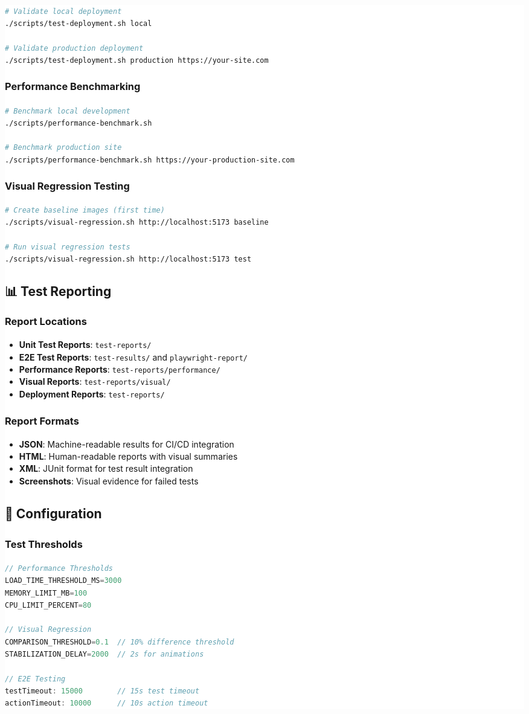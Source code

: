 ```bash
# Validate local deployment
./scripts/test-deployment.sh local

# Validate production deployment
./scripts/test-deployment.sh production https://your-site.com
```

### Performance Benchmarking

```bash
# Benchmark local development
./scripts/performance-benchmark.sh

# Benchmark production site
./scripts/performance-benchmark.sh https://your-production-site.com
```

### Visual Regression Testing

```bash
# Create baseline images (first time)
./scripts/visual-regression.sh http://localhost:5173 baseline

# Run visual regression tests
./scripts/visual-regression.sh http://localhost:5173 test
```

## 📊 Test Reporting

### Report Locations
- **Unit Test Reports**: `test-reports/`
- **E2E Test Reports**: `test-results/` and `playwright-report/`
- **Performance Reports**: `test-reports/performance/`
- **Visual Reports**: `test-reports/visual/`
- **Deployment Reports**: `test-reports/`

### Report Formats
- **JSON**: Machine-readable results for CI/CD integration
- **HTML**: Human-readable reports with visual summaries
- **XML**: JUnit format for test result integration
- **Screenshots**: Visual evidence for failed tests

## 🔧 Configuration

### Test Thresholds
```javascript
// Performance Thresholds
LOAD_TIME_THRESHOLD_MS=3000
MEMORY_LIMIT_MB=100
CPU_LIMIT_PERCENT=80

// Visual Regression
COMPARISON_THRESHOLD=0.1  // 10% difference threshold
STABILIZATION_DELAY=2000  // 2s for animations

// E2E Testing
testTimeout: 15000        // 15s test timeout
actionTimeout: 10000      // 10s action timeout
```

